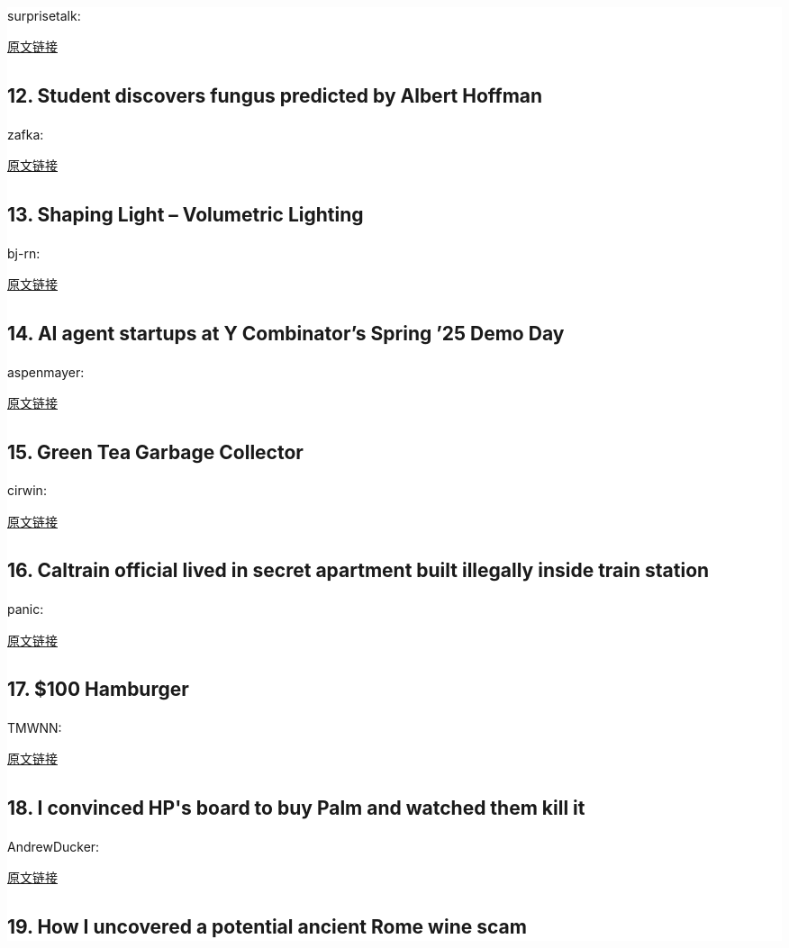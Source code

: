 surprisetalk:

[原文链接](https://www.akpain.net/blog/s10-upu/)

## 12. Student discovers fungus predicted by Albert Hoffman

zafka:

[原文链接](https://wvutoday.wvu.edu/stories/2025/06/02/wvu-student-makes-long-awaited-discovery-of-mystery-fungus-sought-by-lsd-s-inventor)

## 13. Shaping Light – Volumetric Lighting

bj-rn:

[原文链接](https://blog.maximeheckel.com/posts/shaping-light-volumetric-lighting-with-post-processing-and-raymarching/)

## 14. AI agent startups at Y Combinator’s Spring ’25 Demo Day

aspenmayer:

[原文链接](https://www.businessinsider.com/y-combinator-yc-demo-day-spring-ai-agent-startups-2025-6)

## 15. Green Tea Garbage Collector

cirwin:

[原文链接](https://github.com/golang/go/issues/73581)

## 16. Caltrain official lived in secret apartment built illegally inside train station

panic:

[原文链接](https://sfstandard.com/2025/06/12/caltrain-employee-secret-apartment-burlingame-station-photos/)

## 17. $100 Hamburger

TMWNN:

[原文链接](https://en.wikipedia.org/wiki/$100_hamburger)

## 18. I convinced HP's board to buy Palm and watched them kill it

AndrewDucker:

[原文链接](https://philmckinney.substack.com/p/i-convinced-hps-board-to-buy-palm)

## 19. How I uncovered a potential ancient Rome wine scam
